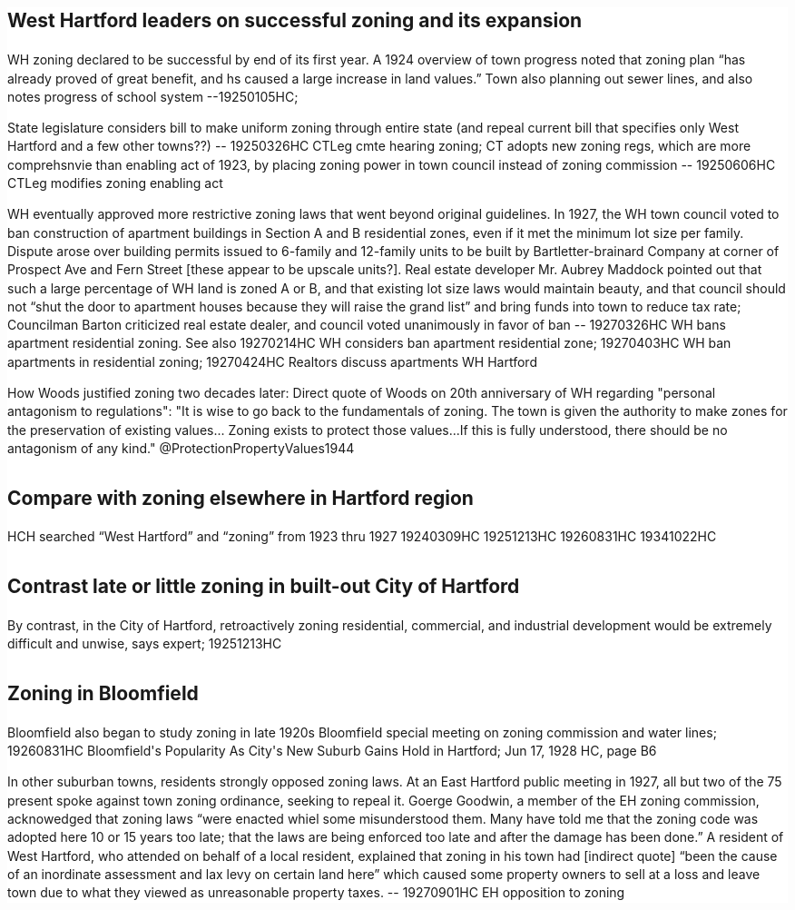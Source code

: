 ## West Hartford leaders on successful zoning and its expansion
WH zoning declared to be successful by end of its first year. A 1924 overview of town progress noted that zoning plan “has already proved of great benefit, and hs caused a large increase in land values.” Town also planning out sewer lines, and also notes progress of school system --19250105HC;

State legislature considers bill to make uniform zoning through entire state (and repeal current bill that specifies only West Hartford and a few other towns??) -- 19250326HC CTLeg cmte hearing zoning; CT adopts new zoning regs, which are more comprehsnvie than enabling act of 1923, by placing zoning power in town council instead of zoning commission -- 19250606HC CTLeg modifies zoning enabling act

WH eventually approved more restrictive zoning laws that went beyond original guidelines. In 1927, the WH town council voted to ban construction of apartment buildings in Section A and B residential zones, even if it met the minimum lot size per family.  Dispute arose over building permits issued to 6-family and 12-family units to be built by Bartletter-brainard Company at corner of Prospect Ave and Fern Street [these appear to be upscale units?]. Real estate developer Mr. Aubrey Maddock pointed out that such a large percentage of WH land is zoned A or B, and that existing lot size laws would maintain beauty, and that council should not “shut the door to apartment houses because they will raise the grand list” and bring funds into town to reduce tax rate; Councilman Barton criticized real estate dealer, and council voted unanimously in favor of ban -- 19270326HC WH bans apartment residential zoning. See also 19270214HC WH considers ban apartment residential zone; 19270403HC WH ban apartments in residential zoning; 19270424HC Realtors discuss apartments WH Hartford

How Woods justified zoning two decades later:
Direct quote of Woods on 20th anniversary of WH regarding "personal antagonism to regulations": "It is wise to go back to the fundamentals of zoning. The town is given the authority to make zones for the preservation of existing values... Zoning exists to protect those values...If this is fully understood, there should be no antagonism of any kind." @ProtectionPropertyValues1944

## Compare with zoning elsewhere in Hartford region
HCH searched “West Hartford” and “zoning” from 1923 thru 1927
19240309HC
19251213HC
19260831HC
19341022HC


## Contrast late or little zoning in built-out City of Hartford
By contrast, in the City of Hartford, retroactively zoning residential, commercial, and industrial development  would be extremely difficult and unwise, says expert; 19251213HC

## Zoning in Bloomfield
Bloomfield also began to study zoning in late 1920s
Bloomfield special meeting on zoning commission and water lines; 19260831HC
Bloomfield's Popularity As City's New Suburb Gains Hold in Hartford; Jun 17, 1928 HC, page B6



In other suburban towns, residents strongly opposed zoning laws. At an East Hartford public meeting in 1927, all but two of the 75 present spoke against town zoning ordinance, seeking to repeal it.  Goerge Goodwin, a member of the EH zoning commission, acknowedged that zoning laws “were enacted whiel some misunderstood them. Many have told me that the zoning code was adopted here 10 or 15 years too late; that the laws are being enforced too late and after the damage has been done.”  A resident of West Hartford, who attended on behalf of a local resident, explained that zoning in his town had [indirect quote] “been the cause of an inordinate assessment and lax levy on certain land here” which caused some property owners to sell at a loss and leave town due to what they viewed as unreasonable property taxes.  -- 19270901HC EH opposition to zoning
